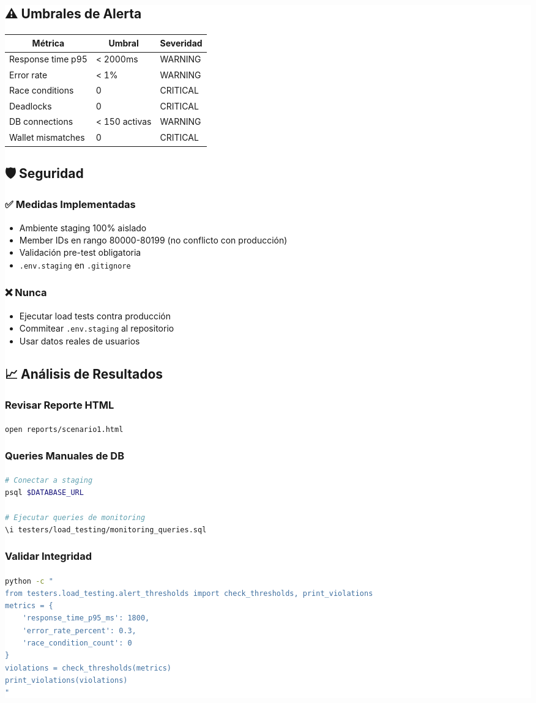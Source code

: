 ## ⚠️ Umbrales de Alerta

| Métrica | Umbral | Severidad |
|---------|--------|-----------|
| Response time p95 | < 2000ms | WARNING |
| Error rate | < 1% | WARNING |
| Race conditions | 0 | CRITICAL |
| Deadlocks | 0 | CRITICAL |
| DB connections | < 150 activas | WARNING |
| Wallet mismatches | 0 | CRITICAL |

## 🛡️ Seguridad

### ✅ Medidas Implementadas
- Ambiente staging 100% aislado
- Member IDs en rango 80000-80199 (no conflicto con producción)
- Validación pre-test obligatoria
- `.env.staging` en `.gitignore`

### ❌ Nunca
- Ejecutar load tests contra producción
- Commitear `.env.staging` al repositorio
- Usar datos reales de usuarios

## 📈 Análisis de Resultados

### Revisar Reporte HTML
```bash
open reports/scenario1.html
```

### Queries Manuales de DB
```bash
# Conectar a staging
psql $DATABASE_URL

# Ejecutar queries de monitoring
\i testers/load_testing/monitoring_queries.sql
```

### Validar Integridad
```bash
python -c "
from testers.load_testing.alert_thresholds import check_thresholds, print_violations
metrics = {
    'response_time_p95_ms': 1800,
    'error_rate_percent': 0.3,
    'race_condition_count': 0
}
violations = check_thresholds(metrics)
print_violations(violations)
"
```
